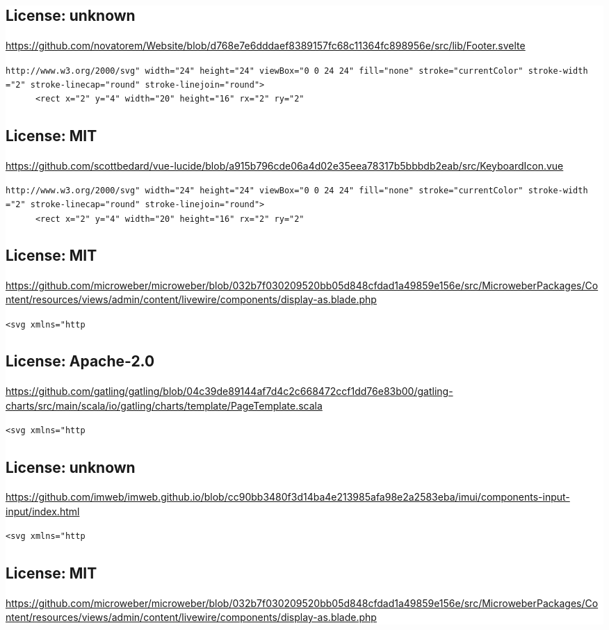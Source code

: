 
## License: unknown
https://github.com/novatorem/Website/blob/d768e7e6dddaef8389157fc68c11364fc898956e/src/lib/Footer.svelte

```
http://www.w3.org/2000/svg" width="24" height="24" viewBox="0 0 24 24" fill="none" stroke="currentColor" stroke-width="2" stroke-linecap="round" stroke-linejoin="round">
      <rect x="2" y="4" width="20" height="16" rx="2" ry="2"
```


## License: MIT
https://github.com/scottbedard/vue-lucide/blob/a915b796cde06a4d02e35eea78317b5bbbdb2eab/src/KeyboardIcon.vue

```
http://www.w3.org/2000/svg" width="24" height="24" viewBox="0 0 24 24" fill="none" stroke="currentColor" stroke-width="2" stroke-linecap="round" stroke-linejoin="round">
      <rect x="2" y="4" width="20" height="16" rx="2" ry="2"
```


## License: MIT
https://github.com/microweber/microweber/blob/032b7f030209520bb05d848cfdad1a49859e156e/src/MicroweberPackages/Content/resources/views/admin/content/livewire/components/display-as.blade.php

```
<svg xmlns="http
```


## License: Apache-2.0
https://github.com/gatling/gatling/blob/04c39de89144af7d4c2c668472ccf1dd76e83b00/gatling-charts/src/main/scala/io/gatling/charts/template/PageTemplate.scala

```
<svg xmlns="http
```


## License: unknown
https://github.com/imweb/imweb.github.io/blob/cc90bb3480f3d14ba4e213985afa98e2a2583eba/imui/components-input-input/index.html

```
<svg xmlns="http
```


## License: MIT
https://github.com/microweber/microweber/blob/032b7f030209520bb05d848cfdad1a49859e156e/src/MicroweberPackages/Content/resources/views/admin/content/livewire/components/display-as.blade.php
